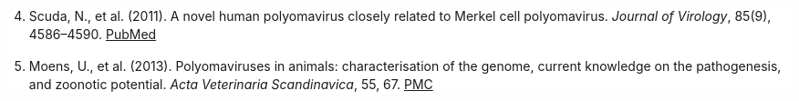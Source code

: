 4. Scuda, N., et al. (2011). A novel human polyomavirus closely related to Merkel cell polyomavirus. *Journal of Virology*, 85(9), 4586–4590. [PubMed](https://pubmed.ncbi.nlm.nih.gov/19923267/)

5. Moens, U., et al. (2013). Polyomaviruses in animals: characterisation of the genome, current knowledge on the pathogenesis, and zoonotic potential. *Acta Veterinaria Scandinavica*, 55, 67. [PMC](https://pmc.ncbi.nlm.nih.gov/articles/PMC3815707/)


